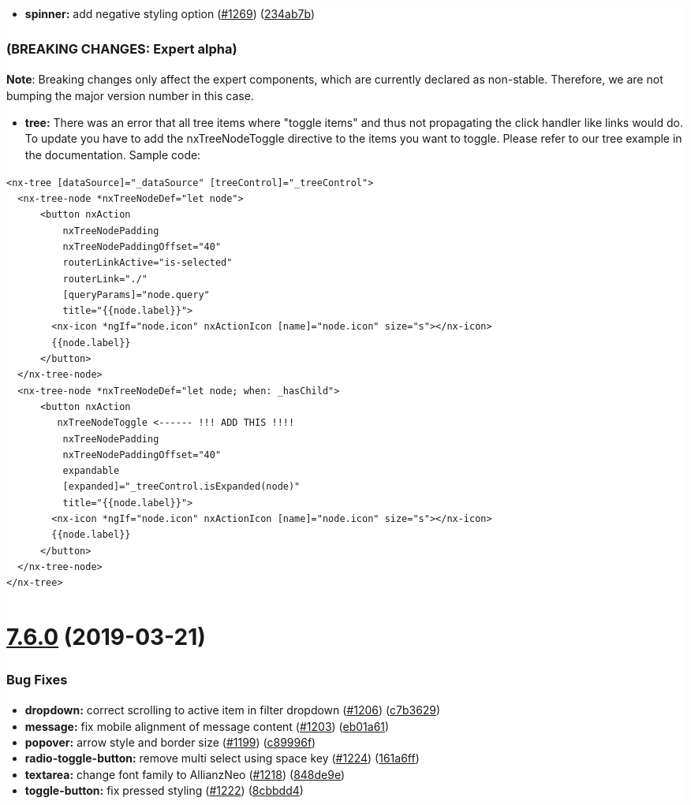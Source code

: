 * **spinner:** add negative styling option ([#1269](https://github.developer.allianz.io/ilt/ngx-ndbx/issues/1269)) ([234ab7b](https://github.developer.allianz.io/ilt/ngx-ndbx/commit/234ab7b))


### (BREAKING CHANGES: Expert alpha)

**Note**: Breaking changes only affect the expert components, which are currently declared as non-stable. Therefore, we are not bumping the major version number in this case.

* **tree:** There was an error that all tree items where "toggle items" and thus not propagating the click handler like links would do. To update you have to add the nxTreeNodeToggle directive to the items you want to toggle. Please refer to our tree example in the documentation. Sample code:

```
<nx-tree [dataSource]="_dataSource" [treeControl]="_treeControl">
  <nx-tree-node *nxTreeNodeDef="let node">
      <button nxAction
          nxTreeNodePadding
          nxTreeNodePaddingOffset="40"
          routerLinkActive="is-selected"
          routerLink="./"
          [queryParams]="node.query"
          title="{{node.label}}">
        <nx-icon *ngIf="node.icon" nxActionIcon [name]="node.icon" size="s"></nx-icon>
        {{node.label}}
      </button>
  </nx-tree-node>
  <nx-tree-node *nxTreeNodeDef="let node; when: _hasChild">
      <button nxAction
         nxTreeNodeToggle <------ !!! ADD THIS !!!!
          nxTreeNodePadding
          nxTreeNodePaddingOffset="40"
          expandable
          [expanded]="_treeControl.isExpanded(node)"
          title="{{node.label}}">
        <nx-icon *ngIf="node.icon" nxActionIcon [name]="node.icon" size="s"></nx-icon>
        {{node.label}}
      </button>
  </nx-tree-node>
</nx-tree>
```



# [7.6.0](https://github.developer.allianz.io/ilt/ngx-ndbx/compare/v7.5.0...v7.6.0) (2019-03-21)


### Bug Fixes

* **dropdown:** correct scrolling to active item in filter dropdown ([#1206](https://github.developer.allianz.io/ilt/ngx-ndbx/issues/1206)) ([c7b3629](https://github.developer.allianz.io/ilt/ngx-ndbx/commit/c7b3629))
* **message:** fix mobile alignment of message content ([#1203](https://github.developer.allianz.io/ilt/ngx-ndbx/issues/1203)) ([eb01a61](https://github.developer.allianz.io/ilt/ngx-ndbx/commit/eb01a61))
* **popover:** arrow style and border size ([#1199](https://github.developer.allianz.io/ilt/ngx-ndbx/issues/1199)) ([c89996f](https://github.developer.allianz.io/ilt/ngx-ndbx/commit/c89996f))
* **radio-toggle-button:** remove multi select using space key ([#1224](https://github.developer.allianz.io/ilt/ngx-ndbx/issues/1224)) ([161a6ff](https://github.developer.allianz.io/ilt/ngx-ndbx/commit/161a6ff))
* **textarea:** change font family to AllianzNeo ([#1218](https://github.developer.allianz.io/ilt/ngx-ndbx/issues/1218)) ([848de9e](https://github.developer.allianz.io/ilt/ngx-ndbx/commit/848de9e))
* **toggle-button:** fix pressed styling ([#1222](https://github.developer.allianz.io/ilt/ngx-ndbx/issues/1222)) ([8cbbdd4](https://github.developer.allianz.io/ilt/ngx-ndbx/commit/8cbbdd4))
